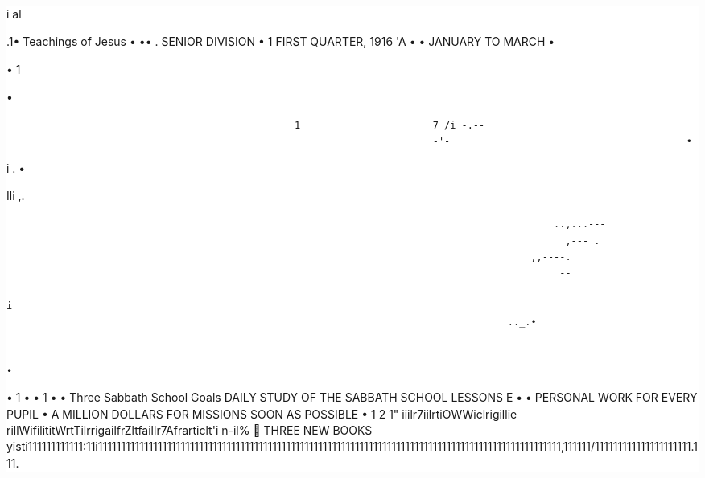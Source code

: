 
 i
al



.1• Teachings of Jesus •
••     . SENIOR DIVISION
•                                                                                                                                                                                 1
  FIRST QUARTER, 1916
'A
•
•
  JANUARY TO MARCH
                                                                                                                                                                                  •

•
                                                                                                                                                                                  1

•

                                                      1                       7 /i -.--
                                                                              -'-                                         •
i .
                                                                                                                                                                                  •

Ili                                                                                                ,.

                                                                                                   ..,...---
                                                                                                     ,--- .
                                                                                               ,,----.
                                                                                                    --
                                                                                                                                                                                  i
                                                                                           .._.•

                                                                                                                                                                                  •
 •
                                                                                                                                                                                  1
•
•                                                                                                                                                                                 1
•
 •                                              Three Sabbath School Goals
                         DAILY STUDY OF THE SABBATH SCHOOL LESSONS
 E                                                                                                                                                                                •
 •                       PERSONAL WORK FOR EVERY PUPIL
                                                                                                                                                                                  •
                         A MILLION DOLLARS FOR MISSIONS SOON AS POSSIBLE
 •
1                                                                                                                                                                                 2
                                                                                                                                                                                  1"
 iiilr7iilrtiOWWiclrigillie
                         rillWifilititWrtTilrrigailfrZltfaillr7Afrarticlt'i
                                                                         n-il%
    THREE NEW BOOKS
    yisti111111111111:11i11111111111111111111111111111111111111111111111111111111111111111111111111111111111111111111111111111,111111/111111111111111111111.111.
